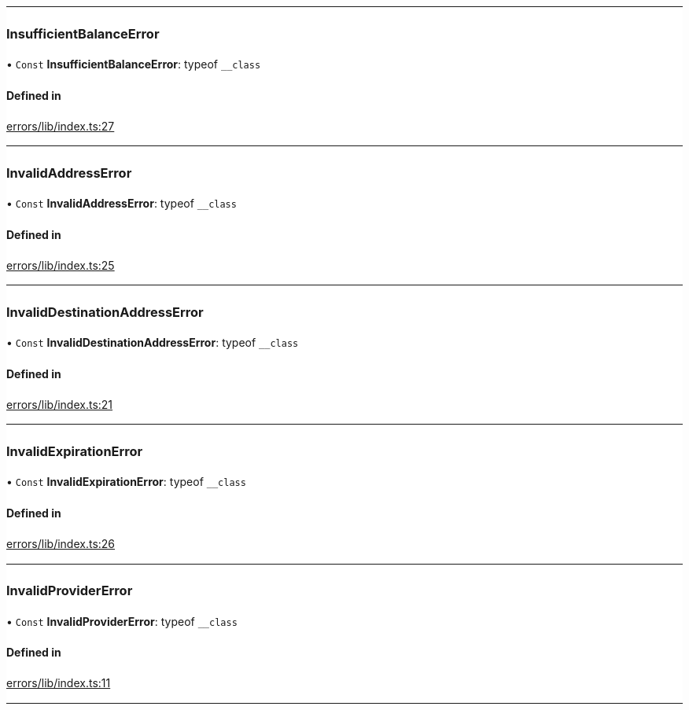 ___

### InsufficientBalanceError

• `Const` **InsufficientBalanceError**: typeof `__class`

#### Defined in

[errors/lib/index.ts:27](https://github.com/liquality/chainabstractionlayer/blob/9cc13847/packages/errors/lib/index.ts#L27)

___

### InvalidAddressError

• `Const` **InvalidAddressError**: typeof `__class`

#### Defined in

[errors/lib/index.ts:25](https://github.com/liquality/chainabstractionlayer/blob/9cc13847/packages/errors/lib/index.ts#L25)

___

### InvalidDestinationAddressError

• `Const` **InvalidDestinationAddressError**: typeof `__class`

#### Defined in

[errors/lib/index.ts:21](https://github.com/liquality/chainabstractionlayer/blob/9cc13847/packages/errors/lib/index.ts#L21)

___

### InvalidExpirationError

• `Const` **InvalidExpirationError**: typeof `__class`

#### Defined in

[errors/lib/index.ts:26](https://github.com/liquality/chainabstractionlayer/blob/9cc13847/packages/errors/lib/index.ts#L26)

___

### InvalidProviderError

• `Const` **InvalidProviderError**: typeof `__class`

#### Defined in

[errors/lib/index.ts:11](https://github.com/liquality/chainabstractionlayer/blob/9cc13847/packages/errors/lib/index.ts#L11)

___
